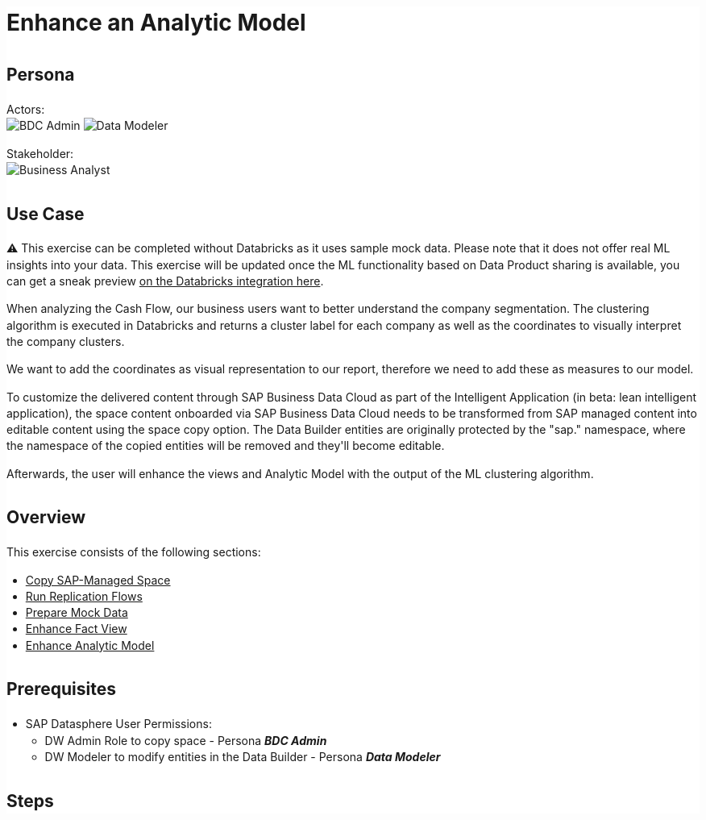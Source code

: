 # Enhance an Analytic Model

## Persona 

Actors: <br/>
<img src="../resources/images/bdc_admin.png" alt="BDC Admin" width="100"/>
<img src="../resources/images/data_modeler.png" alt="Data Modeler" width="100"/>

Stakeholder: <br/>
<img src="../resources/images/business_analyst.png" alt="Business Analyst" width="105"/>

## Use Case
:warning: This exercise can be completed without Databricks as it uses sample mock data. Please note that it does not offer real ML insights into your data. This exercise will be updated once the ML functionality based on Data Product sharing is available, you can get a sneak preview [on the Databricks integration here](../beta-pipeline/05-enrich-data-products-with-databricks-ml/README.md).

When analyzing the Cash Flow, our business users want to better understand the company segmentation. The clustering algorithm is executed in Databricks and returns a cluster label for each company as well as the coordinates to visually interpret the company clusters.

We want to add the coordinates as visual representation to our report, therefore we need to add these as measures to our model.

To customize the delivered content through SAP Business Data Cloud as part of the Intelligent Application (in beta: lean intelligent application), the space content onboarded via SAP Business Data Cloud needs to be transformed from SAP managed content into editable content using the space copy option. The Data Builder entities are originally protected by the "sap." namespace, where the namespace of the copied entities will be removed and they'll become editable.

Afterwards, the user will enhance the views and Analytic Model with the output of the ML clustering algorithm.

## Overview
This exercise consists of the following sections:
- [Copy SAP-Managed Space](#copy-sap-managed-space)
- [Run Replication Flows](#run-replication-flows)
- [Prepare Mock Data](#prepare-mock-data)
- [Enhance Fact View](#enhance-fact-view) 
- [Enhance Analytic Model](#enhance-analytic-model) 

## Prerequisites
* SAP Datasphere User Permissions: 
    - DW Admin Role to copy space - Persona ***BDC Admin*** 
    - DW Modeler to modify entities in the Data Builder - Persona ***Data Modeler***

## Steps
